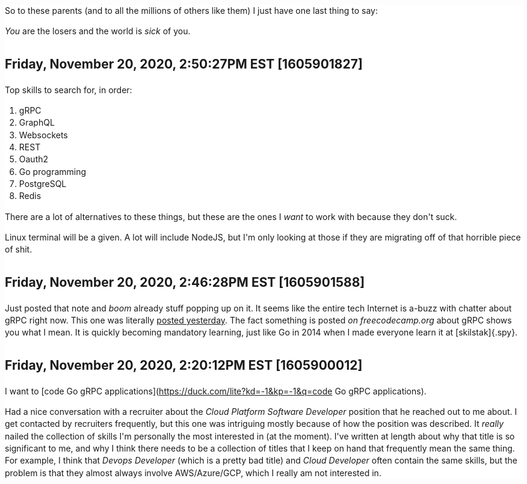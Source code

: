 So to these parents (and to all the millions of others like them) I just
have one last thing to say:

*You* are the losers and the world is *sick* of you.

## Friday, November 20, 2020, 2:50:27PM EST [1605901827]

Top skills to search for, in order:

1. gRPC
1. GraphQL
1. Websockets
1. REST
1. Oauth2
1. Go programming
1. PostgreSQL
1. Redis

There are a lot of alternatives to these things, but these are the ones
I *want* to work with because they don't suck.

Linux terminal will be a given. A lot will include NodeJS, but I'm only
looking at those if they are migrating off of that horrible piece of
shit.

## Friday, November 20, 2020, 2:46:28PM EST [1605901588]

Just posted that note and *boom* already stuff popping up on it. It
seems like the entire tech Internet is a-buzz with chatter about gRPC
right now. This one was literally [posted
yesterday](https://www.freecodecamp.org/news/grpc-server-side-streaming-with-go/).
The fact something is posted *on freecodecamp.org* about gRPC shows you
what I mean. It is quickly becoming mandatory learning, just like Go in
2014 when I made everyone learn it at [skilstak]{.spy}.

## Friday, November 20, 2020, 2:20:12PM EST [1605900012]

I want to [code Go gRPC applications](https://duck.com/lite?kd=-1&kp=-1&q=code Go gRPC applications).

Had a nice conversation with a recruiter about the *Cloud Platform
Software Developer* position that he reached out to me about. I get
contacted by recruiters frequently, but this one was intriguing mostly
because of how the position was described. It *really* nailed the
collection of skills I'm personally the most interested in (at the
moment). I've written at length about why that title is so significant
to me, and why I think there needs to be a collection of titles that I
keep on hand that frequently mean the same thing. For example, I think
that *Devops Developer* (which is a pretty bad title) and *Cloud
Developer* often contain the same skills, but the problem is that they
almost always involve AWS/Azure/GCP, which I really am not interested
in.
